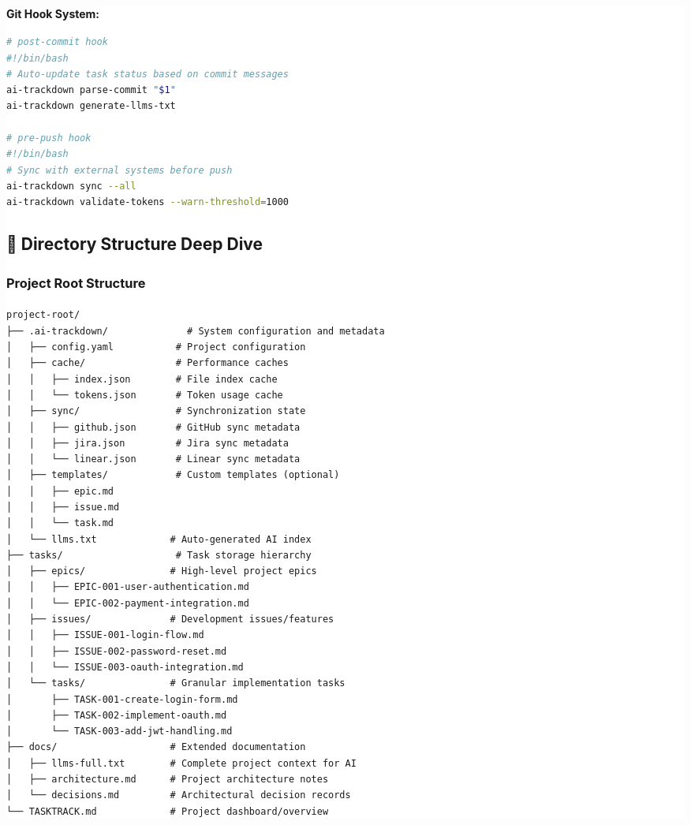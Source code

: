 **Git Hook System:**
```bash
# post-commit hook
#!/bin/bash
# Auto-update task status based on commit messages
ai-trackdown parse-commit "$1"
ai-trackdown generate-llms-txt

# pre-push hook  
#!/bin/bash
# Sync with external systems before push
ai-trackdown sync --all
ai-trackdown validate-tokens --warn-threshold=1000
```

## 📁 Directory Structure Deep Dive

### Project Root Structure
```
project-root/
├── .ai-trackdown/              # System configuration and metadata
│   ├── config.yaml           # Project configuration
│   ├── cache/                # Performance caches
│   │   ├── index.json        # File index cache
│   │   └── tokens.json       # Token usage cache
│   ├── sync/                 # Synchronization state
│   │   ├── github.json       # GitHub sync metadata
│   │   ├── jira.json         # Jira sync metadata
│   │   └── linear.json       # Linear sync metadata
│   ├── templates/            # Custom templates (optional)
│   │   ├── epic.md          
│   │   ├── issue.md         
│   │   └── task.md          
│   └── llms.txt             # Auto-generated AI index
├── tasks/                    # Task storage hierarchy
│   ├── epics/               # High-level project epics
│   │   ├── EPIC-001-user-authentication.md
│   │   └── EPIC-002-payment-integration.md
│   ├── issues/              # Development issues/features
│   │   ├── ISSUE-001-login-flow.md
│   │   ├── ISSUE-002-password-reset.md
│   │   └── ISSUE-003-oauth-integration.md
│   └── tasks/               # Granular implementation tasks
│       ├── TASK-001-create-login-form.md
│       ├── TASK-002-implement-oauth.md
│       └── TASK-003-add-jwt-handling.md
├── docs/                    # Extended documentation
│   ├── llms-full.txt        # Complete project context for AI
│   ├── architecture.md      # Project architecture notes
│   └── decisions.md         # Architectural decision records
└── TASKTRACK.md             # Project dashboard/overview
```
